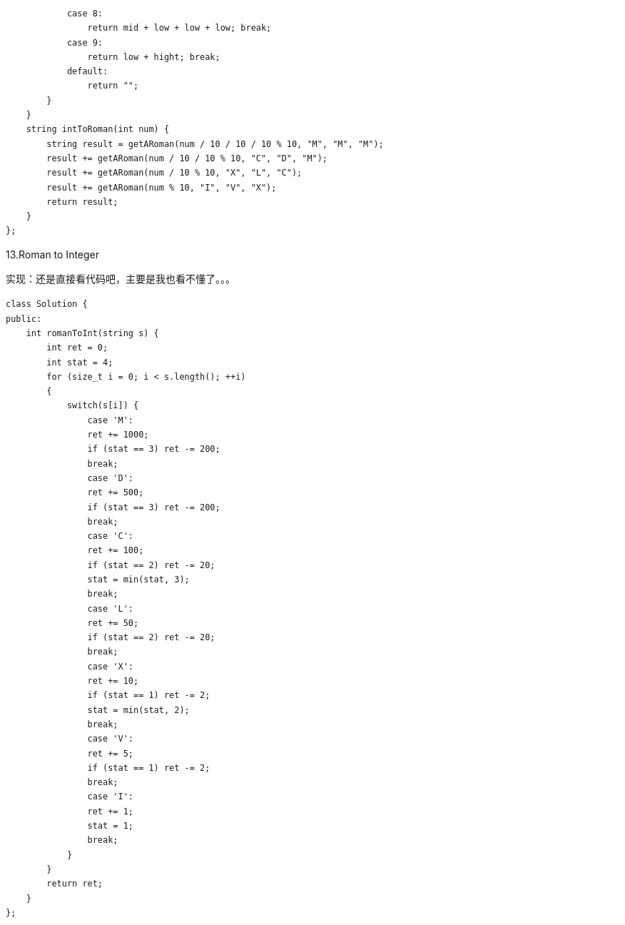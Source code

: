                 case 8:
                    return mid + low + low + low; break;
                case 9:
                    return low + hight; break;
                default:
                    return "";
            }
        }
        string intToRoman(int num) {
            string result = getARoman(num / 10 / 10 / 10 % 10, "M", "M", "M");
            result += getARoman(num / 10 / 10 % 10, "C", "D", "M");
            result += getARoman(num / 10 % 10, "X", "L", "C");
            result += getARoman(num % 10, "I", "V", "X");
            return result;
        }
    };

13.Roman to Integer

实现：还是直接看代码吧，主要是我也看不懂了。。。

    class Solution {
    public:
        int romanToInt(string s) {
            int ret = 0;
            int stat = 4;
            for (size_t i = 0; i < s.length(); ++i)
            {
                switch(s[i]) {
                    case 'M':
                    ret += 1000;
                    if (stat == 3) ret -= 200;
                    break;
                    case 'D':
                    ret += 500;
                    if (stat == 3) ret -= 200;
                    break;
                    case 'C':
                    ret += 100;
                    if (stat == 2) ret -= 20;
                    stat = min(stat, 3);
                    break;
                    case 'L':
                    ret += 50;
                    if (stat == 2) ret -= 20;
                    break;
                    case 'X':
                    ret += 10;
                    if (stat == 1) ret -= 2;
                    stat = min(stat, 2);
                    break;
                    case 'V':
                    ret += 5;
                    if (stat == 1) ret -= 2;
                    break;
                    case 'I':
                    ret += 1;
                    stat = 1;
                    break;
                }
            }
            return ret;
        }
    };
